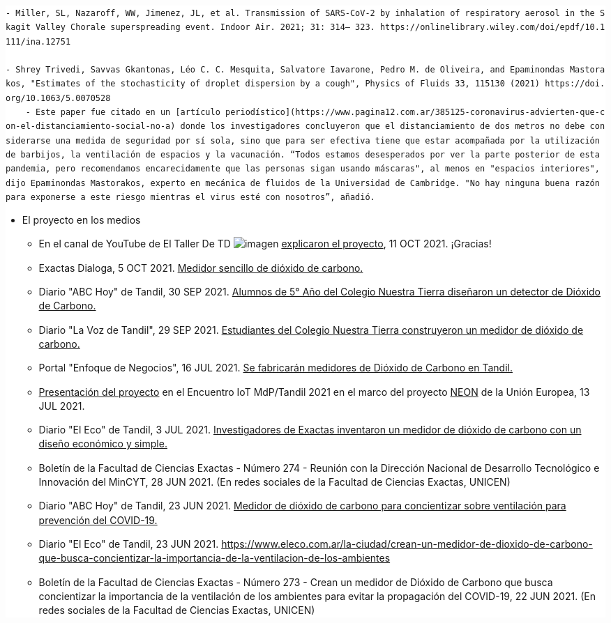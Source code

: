 	- Miller, SL, Nazaroff, WW, Jimenez, JL, et al. Transmission of SARS-CoV-2 by inhalation of respiratory aerosol in the Skagit Valley Chorale superspreading event. Indoor Air. 2021; 31: 314– 323. https://onlinelibrary.wiley.com/doi/epdf/10.1111/ina.12751

	- Shrey Trivedi, Savvas Gkantonas, Léo C. C. Mesquita, Salvatore Iavarone, Pedro M. de Oliveira, and Epaminondas Mastorakos, "Estimates of the stochasticity of droplet dispersion by a cough", Physics of Fluids 33, 115130 (2021) https://doi.org/10.1063/5.0070528 
		- Este paper fue citado en un [artículo periodístico](https://www.pagina12.com.ar/385125-coronavirus-advierten-que-con-el-distanciamiento-social-no-a) donde los investigadores concluyeron que el distanciamiento de dos metros no debe considerarse una medida de seguridad por sí sola, sino que para ser efectiva tiene que estar acompañada por la utilización de barbijos, la ventilación de espacios y la vacunación. “Todos estamos desesperados por ver la parte posterior de esta pandemia, pero recomendamos encarecidamente que las personas sigan usando máscaras", al menos en "espacios interiores", dijo Epaminondas Mastorakos, experto en mecánica de fluidos de la Universidad de Cambridge. "No hay ninguna buena razón para exponerse a este riesgo mientras el virus esté con nosotros”, añadió.

- El proyecto en los medios

	- En el canal de YouTube de El Taller De TD ![imagen](https://user-images.githubusercontent.com/30849839/136961650-8044a72a-d548-4286-9769-e5bc1738fc94.png) [explicaron el proyecto](https://youtu.be/7OHqT15nE9w![imagen](https://user-images.githubusercontent.com/30849839/136962101-3a85b2da-e438-4487-a09c-d2df5bf979d4.png)
), 11 OCT 2021. ¡Gracias!

	- Exactas Dialoga, 5 OCT 2021. [Medidor sencillo de dióxido de carbono.](https://www.mixcloud.com/Exactasdialoga/exactas-dialoga-e5-medidor-sencillo-de-di%C3%B3xido-de-carbono/)

	- Diario "ABC Hoy" de Tandil, 30 SEP 2021. [Alumnos de 5° Año del Colegio Nuestra Tierra diseñaron un detector de Dióxido de Carbono.](http://www.abchoy.com.ar/leernota.php?id=178465&titulo=alumnos-5-ano-del-colegio-nuestra-tierra-disenaron-un-detector-dioxido-carbono)

	- Diario "La Voz de Tandil", 29 SEP 2021. [Estudiantes del Colegio Nuestra Tierra construyeron un medidor de dióxido de carbono.](https://www.lavozdetandil.com.ar/2021/09/29/estudiantes-del-colegio-nuestra-tierra-construyeron-un-medidor-de-dioxido-de-carbono)

	- Portal "Enfoque de Negocios", 16 JUL 2021. [Se fabricarán medidores de Dióxido de Carbono en Tandil.](https://www.enfoquedenegocios.com.ar/medidores-de-dioxido-de-carbono/)

	- [Presentación del proyecto](https://youtu.be/HmPg_Kn5Qhk) en el Encuentro IoT MdP/Tandil 2021 en el marco del proyecto [NEON](https://www.project-neon.eu/) de la Unión Europea, 13 JUL 2021. 

	- Diario "El Eco" de Tandil, 3 JUL 2021. [Investigadores de Exactas inventaron un medidor de dióxido de carbono con un diseño económico y simple.](https://www.eleco.com.ar/la-ciudad/investigadores-de-exactas-inventaron-un-medidor-de-dioxido-de-carbono-con-un-diseno-economico-y-simple)

	- Boletín de la Facultad de Ciencias Exactas - Número 274 - Reunión con la Dirección Nacional de Desarrollo Tecnológico e Innovación del MinCYT, 28 JUN 2021. (En redes sociales de la Facultad de Ciencias Exactas, UNICEN)

	- Diario "ABC Hoy" de Tandil, 23 JUN 2021. [Medidor de dióxido de carbono para concientizar sobre ventilación para prevención del COVID-19.](http://www.abchoy.com.ar/leernota.php?id=175998&titulo=medidor_dioxido_carbono_para_concientizar_sobre_ventilacion_para_prevencion_del_covid_19)

	- Diario "El Eco" de Tandil, 23 JUN 2021. https://www.eleco.com.ar/la-ciudad/crean-un-medidor-de-dioxido-de-carbono-que-busca-concientizar-la-importancia-de-la-ventilacion-de-los-ambientes

	- Boletín de la Facultad de Ciencias Exactas - Número 273 - Crean un medidor de Dióxido de Carbono que busca concientizar la importancia de la ventilación de los ambientes para evitar la propagación del COVID-19, 22 JUN 2021. (En redes sociales de la Facultad de Ciencias Exactas, UNICEN)
